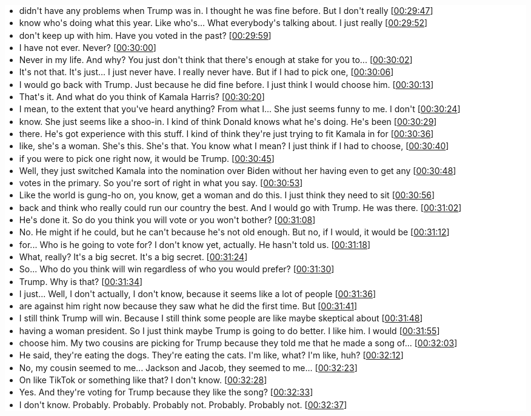 *  didn't have any problems when Trump was in. I thought he was fine before. But I don't really [[00:29:47](https://www.youtube.com/watch?v=0d31rdO-W_s&t=1787.36s)]
*  know who's doing what this year. Like who's... What everybody's talking about. I just really [[00:29:52](https://www.youtube.com/watch?v=0d31rdO-W_s&t=1792.6399999999999s)]
*  don't keep up with him. Have you voted in the past? [[00:29:59](https://www.youtube.com/watch?v=0d31rdO-W_s&t=1799.04s)]
*  I have not ever. Never? [[00:30:00](https://www.youtube.com/watch?v=0d31rdO-W_s&t=1800.56s)]
*  Never in my life. And why? You just don't think that there's enough at stake for you to... [[00:30:02](https://www.youtube.com/watch?v=0d31rdO-W_s&t=1802.08s)]
*  It's not that. It's just... I just never have. I really never have. But if I had to pick one, [[00:30:06](https://www.youtube.com/watch?v=0d31rdO-W_s&t=1806.6399999999999s)]
*  I would go back with Trump. Just because he did fine before. I just think I would choose him. [[00:30:13](https://www.youtube.com/watch?v=0d31rdO-W_s&t=1813.84s)]
*  That's it. And what do you think of Kamala Harris? [[00:30:20](https://www.youtube.com/watch?v=0d31rdO-W_s&t=1820.72s)]
*  I mean, to the extent that you've heard anything? From what I... She just seems funny to me. I don't [[00:30:24](https://www.youtube.com/watch?v=0d31rdO-W_s&t=1824.32s)]
*  know. She just seems like a shoo-in. I kind of think Donald knows what he's doing. He's been [[00:30:29](https://www.youtube.com/watch?v=0d31rdO-W_s&t=1829.6s)]
*  there. He's got experience with this stuff. I kind of think they're just trying to fit Kamala in for [[00:30:36](https://www.youtube.com/watch?v=0d31rdO-W_s&t=1836.0s)]
*  like, she's a woman. She's this. She's that. You know what I mean? I just think if I had to choose, [[00:30:40](https://www.youtube.com/watch?v=0d31rdO-W_s&t=1840.32s)]
*  if you were to pick one right now, it would be Trump. [[00:30:45](https://www.youtube.com/watch?v=0d31rdO-W_s&t=1845.76s)]
*  Well, they just switched Kamala into the nomination over Biden without her having even to get any [[00:30:48](https://www.youtube.com/watch?v=0d31rdO-W_s&t=1848.16s)]
*  votes in the primary. So you're sort of right in what you say. [[00:30:53](https://www.youtube.com/watch?v=0d31rdO-W_s&t=1853.68s)]
*  Like the world is gung-ho on, you know, get a woman and do this. I just think they need to sit [[00:30:56](https://www.youtube.com/watch?v=0d31rdO-W_s&t=1856.96s)]
*  back and think who really could run our country the best. And I would go with Trump. He was there. [[00:31:02](https://www.youtube.com/watch?v=0d31rdO-W_s&t=1862.88s)]
*  He's done it. So do you think you will vote or you won't bother? [[00:31:08](https://www.youtube.com/watch?v=0d31rdO-W_s&t=1868.4s)]
*  No. He might if he could, but he can't because he's not old enough. But no, if I would, it would be [[00:31:12](https://www.youtube.com/watch?v=0d31rdO-W_s&t=1872.0800000000002s)]
*  for... Who is he going to vote for? I don't know yet, actually. He hasn't told us. [[00:31:18](https://www.youtube.com/watch?v=0d31rdO-W_s&t=1878.88s)]
*  What, really? It's a big secret. It's a big secret. [[00:31:24](https://www.youtube.com/watch?v=0d31rdO-W_s&t=1884.24s)]
*  So... Who do you think will win regardless of who you would prefer? [[00:31:30](https://www.youtube.com/watch?v=0d31rdO-W_s&t=1890.64s)]
*  Trump. Why is that? [[00:31:34](https://www.youtube.com/watch?v=0d31rdO-W_s&t=1894.24s)]
*  I just... Well, I don't actually, I don't know, because it seems like a lot of people [[00:31:36](https://www.youtube.com/watch?v=0d31rdO-W_s&t=1896.48s)]
*  are against him right now because they saw what he did the first time. But [[00:31:41](https://www.youtube.com/watch?v=0d31rdO-W_s&t=1901.1200000000001s)]
*  I still think Trump will win. Because I still think some people are like maybe skeptical about [[00:31:48](https://www.youtube.com/watch?v=0d31rdO-W_s&t=1908.5600000000002s)]
*  having a woman president. So I just think maybe Trump is going to do better. I like him. I would [[00:31:55](https://www.youtube.com/watch?v=0d31rdO-W_s&t=1915.52s)]
*  choose him. My two cousins are picking for Trump because they told me that he made a song of... [[00:32:03](https://www.youtube.com/watch?v=0d31rdO-W_s&t=1923.12s)]
*  He said, they're eating the dogs. They're eating the cats. I'm like, what? I'm like, huh? [[00:32:12](https://www.youtube.com/watch?v=0d31rdO-W_s&t=1932.3999999999999s)]
*  No, my cousin seemed to me... Jackson and Jacob, they seemed to me... [[00:32:23](https://www.youtube.com/watch?v=0d31rdO-W_s&t=1943.4399999999998s)]
*  On like TikTok or something like that? I don't know. [[00:32:28](https://www.youtube.com/watch?v=0d31rdO-W_s&t=1948.7199999999998s)]
*  Yes. And they're voting for Trump because they like the song? [[00:32:33](https://www.youtube.com/watch?v=0d31rdO-W_s&t=1953.6799999999998s)]
*  I don't know. Probably. Probably. Probably not. Probably. Probably not. [[00:32:37](https://www.youtube.com/watch?v=0d31rdO-W_s&t=1957.36s)]